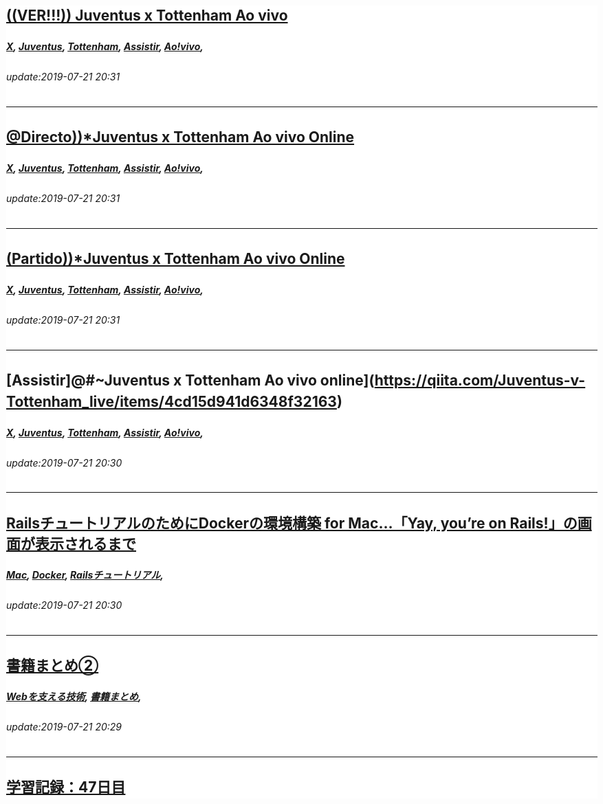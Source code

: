 ## [((VER!!!)) Juventus x Tottenham Ao vivo](https://qiita.com/Juventus-v-Tottenham_live/items/6344acce66d6d03ec91f)
##### [X](https://qiita.com/tags/X), [Juventus](https://qiita.com/tags/Juventus), [Tottenham](https://qiita.com/tags/Tottenham), [Assistir](https://qiita.com/tags/Assistir), [Ao!vivo](https://qiita.com/tags/Ao!vivo), 
###### update:2019-07-21 20:31
---
## [@Directo))*Juventus x Tottenham Ao vivo Online](https://qiita.com/Juventus-v-Tottenham_live/items/57384b00f64fa51c7f58)
##### [X](https://qiita.com/tags/X), [Juventus](https://qiita.com/tags/Juventus), [Tottenham](https://qiita.com/tags/Tottenham), [Assistir](https://qiita.com/tags/Assistir), [Ao!vivo](https://qiita.com/tags/Ao!vivo), 
###### update:2019-07-21 20:31
---
## [(Partido))*Juventus x Tottenham Ao vivo Online](https://qiita.com/Juventus-v-Tottenham_live/items/4d04b5a604409e200540)
##### [X](https://qiita.com/tags/X), [Juventus](https://qiita.com/tags/Juventus), [Tottenham](https://qiita.com/tags/Tottenham), [Assistir](https://qiita.com/tags/Assistir), [Ao!vivo](https://qiita.com/tags/Ao!vivo), 
###### update:2019-07-21 20:31
---
## [Assistir]@#~Juventus x Tottenham Ao vivo online](https://qiita.com/Juventus-v-Tottenham_live/items/4cd15d941d6348f32163)
##### [X](https://qiita.com/tags/X), [Juventus](https://qiita.com/tags/Juventus), [Tottenham](https://qiita.com/tags/Tottenham), [Assistir](https://qiita.com/tags/Assistir), [Ao!vivo](https://qiita.com/tags/Ao!vivo), 
###### update:2019-07-21 20:30
---
## [RailsチュートリアルのためにDockerの環境構築 for Mac…「Yay, you’re on Rails!」の画面が表示されるまで](https://qiita.com/rapidliner00/items/c1e378cb9b6f2f06e987)
##### [Mac](https://qiita.com/tags/Mac), [Docker](https://qiita.com/tags/Docker), [Railsチュートリアル](https://qiita.com/tags/Railsチュートリアル), 
###### update:2019-07-21 20:30
---
## [書籍まとめ②](https://qiita.com/atsuk0r0/items/14a3ca9e465911350494)
##### [Webを支える技術](https://qiita.com/tags/Webを支える技術), [書籍まとめ](https://qiita.com/tags/書籍まとめ), 
###### update:2019-07-21 20:29
---
## [学習記録：47日目](https://qiita.com/Wasborn/items/ad25cb3c6f9ae1adfd26)